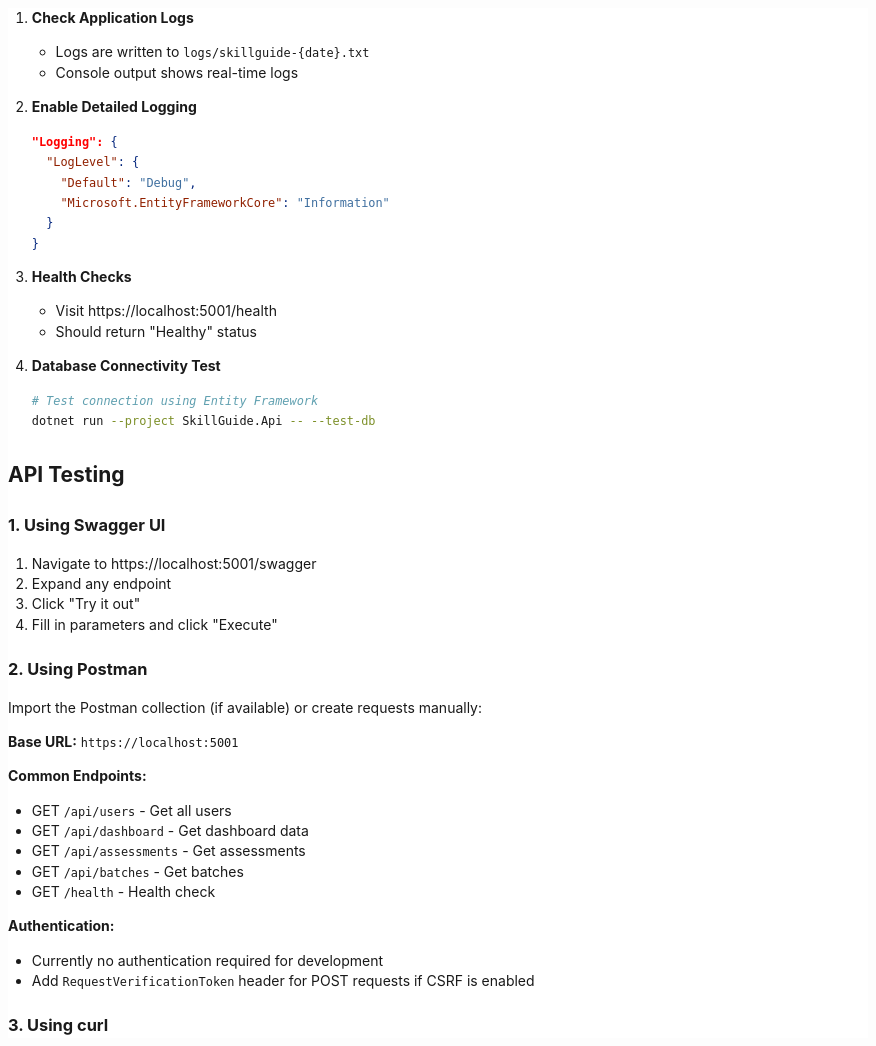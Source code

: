 1. **Check Application Logs**

   - Logs are written to `logs/skillguide-{date}.txt`
   - Console output shows real-time logs

2. **Enable Detailed Logging**

   ```json
   "Logging": {
     "LogLevel": {
       "Default": "Debug",
       "Microsoft.EntityFrameworkCore": "Information"
     }
   }
   ```

3. **Health Checks**

   - Visit https://localhost:5001/health
   - Should return "Healthy" status

4. **Database Connectivity Test**
   ```bash
   # Test connection using Entity Framework
   dotnet run --project SkillGuide.Api -- --test-db
   ```

## API Testing

### 1. Using Swagger UI

1. Navigate to https://localhost:5001/swagger
2. Expand any endpoint
3. Click "Try it out"
4. Fill in parameters and click "Execute"

### 2. Using Postman

Import the Postman collection (if available) or create requests manually:

**Base URL:** `https://localhost:5001`

**Common Endpoints:**

- GET `/api/users` - Get all users
- GET `/api/dashboard` - Get dashboard data
- GET `/api/assessments` - Get assessments
- GET `/api/batches` - Get batches
- GET `/health` - Health check

**Authentication:**

- Currently no authentication required for development
- Add `RequestVerificationToken` header for POST requests if CSRF is enabled

### 3. Using curl
